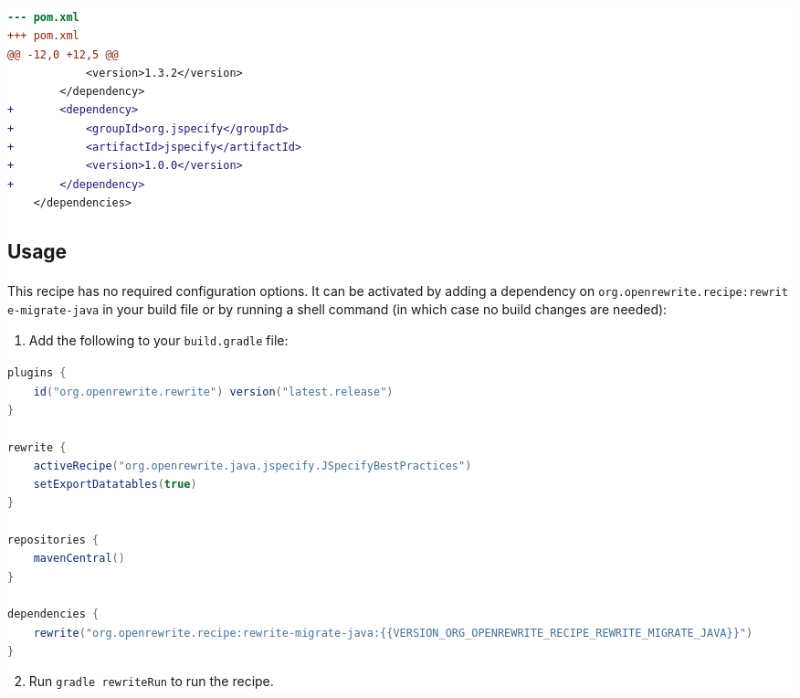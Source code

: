 </TabItem>
<TabItem value="diff" label="Diff" >

```diff
--- pom.xml
+++ pom.xml
@@ -12,0 +12,5 @@
            <version>1.3.2</version>
        </dependency>
+       <dependency>
+           <groupId>org.jspecify</groupId>
+           <artifactId>jspecify</artifactId>
+           <version>1.0.0</version>
+       </dependency>
    </dependencies>
```
</TabItem>
</Tabs>


## Usage

This recipe has no required configuration options. It can be activated by adding a dependency on `org.openrewrite.recipe:rewrite-migrate-java` in your build file or by running a shell command (in which case no build changes are needed):
<Tabs groupId="projectType">
<TabItem value="gradle" label="Gradle">

1. Add the following to your `build.gradle` file:

```groovy title="build.gradle"
plugins {
    id("org.openrewrite.rewrite") version("latest.release")
}

rewrite {
    activeRecipe("org.openrewrite.java.jspecify.JSpecifyBestPractices")
    setExportDatatables(true)
}

repositories {
    mavenCentral()
}

dependencies {
    rewrite("org.openrewrite.recipe:rewrite-migrate-java:{{VERSION_ORG_OPENREWRITE_RECIPE_REWRITE_MIGRATE_JAVA}}")
}
```

2. Run `gradle rewriteRun` to run the recipe.
</TabItem>

<TabItem value="gradle-init-script" label="Gradle init script">
